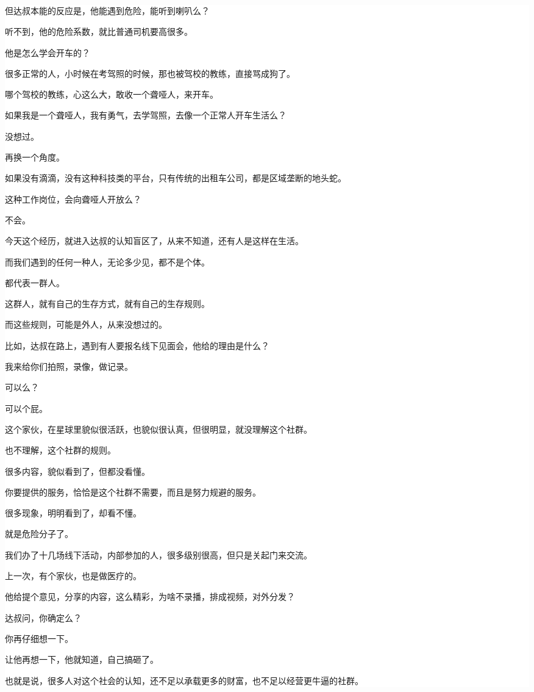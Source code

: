 但达叔本能的反应是，他能遇到危险，能听到喇叭么？

听不到，他的危险系数，就比普通司机要高很多。  

他是怎么学会开车的？  

很多正常的人，小时候在考驾照的时候，那也被驾校的教练，直接骂成狗了。  

哪个驾校的教练，心这么大，敢收一个聋哑人，来开车。

如果我是一个聋哑人，我有勇气，去学驾照，去像一个正常人开车生活么？

没想过。  

再换一个角度。  

如果没有滴滴，没有这种科技类的平台，只有传统的出租车公司，都是区域垄断的地头蛇。

这种工作岗位，会向聋哑人开放么？

不会。

今天这个经历，就进入达叔的认知盲区了，从来不知道，还有人是这样在生活。

而我们遇到的任何一种人，无论多少见，都不是个体。

都代表一群人。  

这群人，就有自己的生存方式，就有自己的生存规则。  

而这些规则，可能是外人，从来没想过的。

比如，达叔在路上，遇到有人要报名线下见面会，他给的理由是什么？  

我来给你们拍照，录像，做记录。  

可以么？  

可以个屁。

这个家伙，在星球里貌似很活跃，也貌似很认真，但很明显，就没理解这个社群。  

也不理解，这个社群的规则。

很多内容，貌似看到了，但都没看懂。

你要提供的服务，恰恰是这个社群不需要，而且是努力规避的服务。  

很多现象，明明看到了，却看不懂。

就是危险分子了。

我们办了十几场线下活动，内部参加的人，很多级别很高，但只是关起门来交流。

上一次，有个家伙，也是做医疗的。

他给提个意见，分享的内容，这么精彩，为啥不录播，排成视频，对外分发？

达叔问，你确定么？  

你再仔细想一下。  

让他再想一下，他就知道，自己搞砸了。

也就是说，很多人对这个社会的认知，还不足以承载更多的财富，也不足以经营更牛逼的社群。
